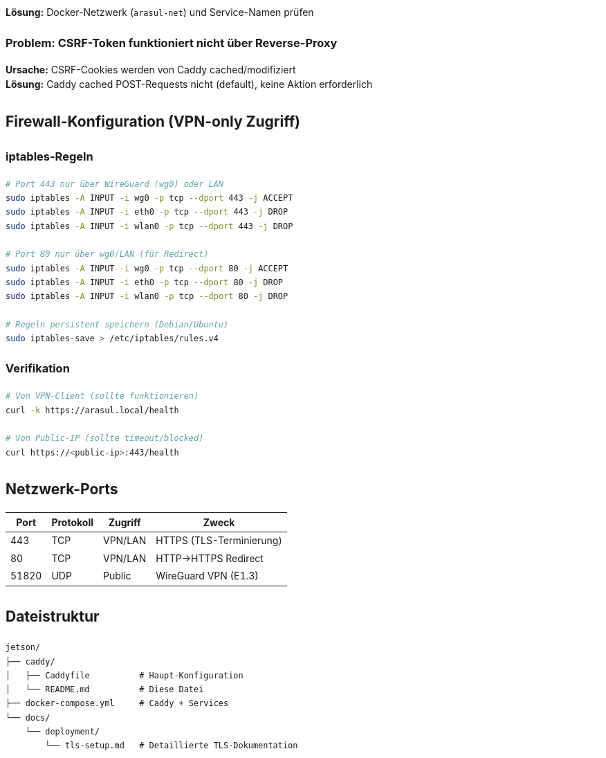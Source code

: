 **Lösung:** Docker-Netzwerk (`arasul-net`) und Service-Namen prüfen

### Problem: CSRF-Token funktioniert nicht über Reverse-Proxy
**Ursache:** CSRF-Cookies werden von Caddy cached/modifiziert  
**Lösung:** Caddy cached POST-Requests nicht (default), keine Aktion erforderlich

## Firewall-Konfiguration (VPN-only Zugriff)

### iptables-Regeln
```bash
# Port 443 nur über WireGuard (wg0) oder LAN
sudo iptables -A INPUT -i wg0 -p tcp --dport 443 -j ACCEPT
sudo iptables -A INPUT -i eth0 -p tcp --dport 443 -j DROP
sudo iptables -A INPUT -i wlan0 -p tcp --dport 443 -j DROP

# Port 80 nur über wg0/LAN (für Redirect)
sudo iptables -A INPUT -i wg0 -p tcp --dport 80 -j ACCEPT
sudo iptables -A INPUT -i eth0 -p tcp --dport 80 -j DROP
sudo iptables -A INPUT -i wlan0 -p tcp --dport 80 -j DROP

# Regeln persistent speichern (Debian/Ubuntu)
sudo iptables-save > /etc/iptables/rules.v4
```

### Verifikation
```bash
# Von VPN-Client (sollte funktionieren)
curl -k https://arasul.local/health

# Von Public-IP (sollte timeout/blocked)
curl https://<public-ip>:443/health
```

## Netzwerk-Ports

| Port | Protokoll | Zugriff | Zweck |
|------|-----------|---------|-------|
| 443  | TCP       | VPN/LAN | HTTPS (TLS-Terminierung) |
| 80   | TCP       | VPN/LAN | HTTP→HTTPS Redirect |
| 51820 | UDP      | Public  | WireGuard VPN (E1.3) |

## Dateistruktur

```
jetson/
├── caddy/
│   ├── Caddyfile          # Haupt-Konfiguration
│   └── README.md          # Diese Datei
├── docker-compose.yml     # Caddy + Services
└── docs/
    └── deployment/
        └── tls-setup.md   # Detaillierte TLS-Dokumentation
```
